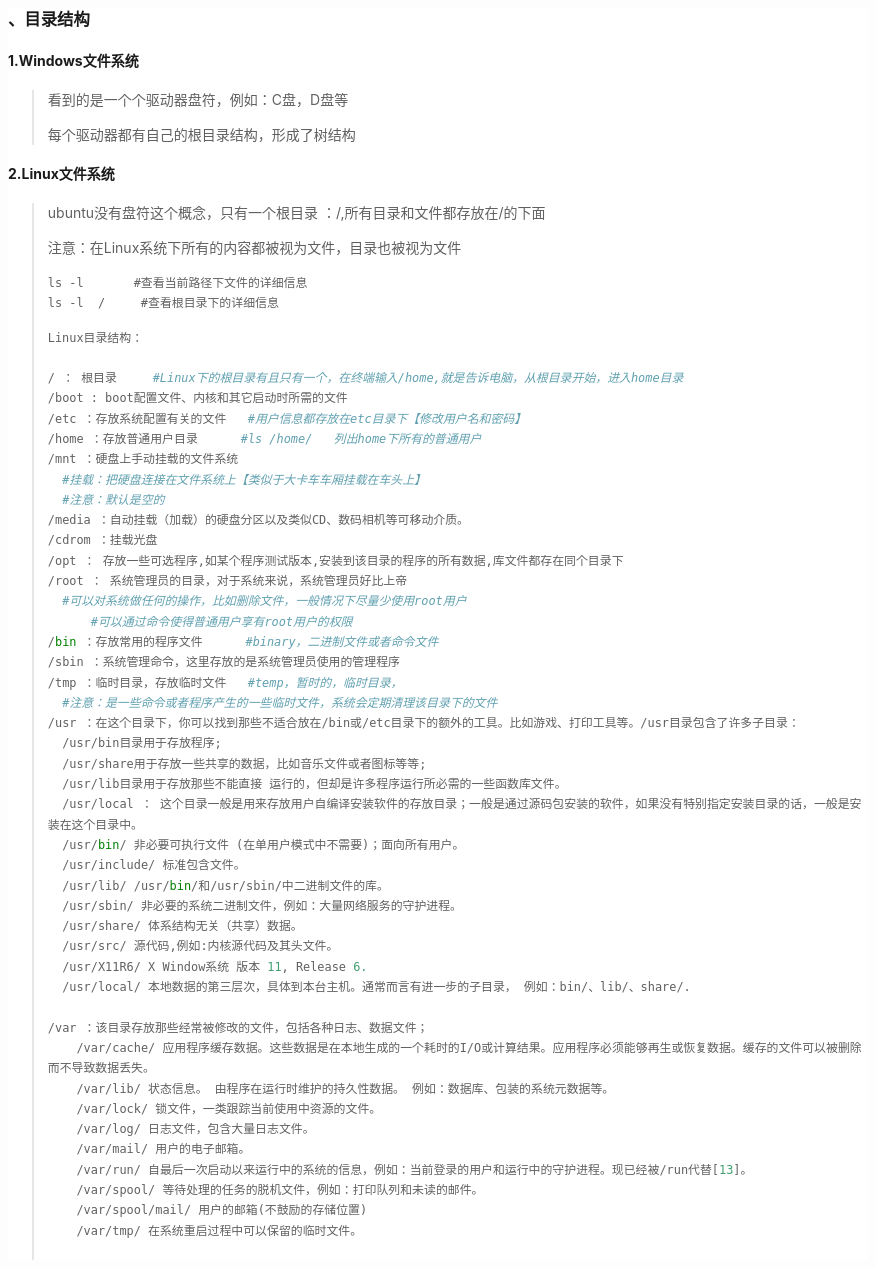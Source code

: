 ### 、目录结构

#### 1.Windows文件系统

> 看到的是一个个驱动器盘符，例如：C盘，D盘等
>
> 每个驱动器都有自己的根目录结构，形成了树结构

#### 2.Linux文件系统

> ubuntu没有盘符这个概念，只有一个根目录 ：/,所有目录和文件都存放在/的下面
>
> 注意：在Linux系统下所有的内容都被视为文件，目录也被视为文件
>
> ```
> ls -l       #查看当前路径下文件的详细信息
> ls -l  /     #查看根目录下的详细信息
> ```
>
> ```python
> Linux目录结构： 
> 
> / ： 根目录     #Linux下的根目录有且只有一个，在终端输入/home,就是告诉电脑，从根目录开始，进入home目录
> /boot : boot配置文件、内核和其它启动时所需的文件
> /etc ：存放系统配置有关的文件   #用户信息都存放在etc目录下【修改用户名和密码】
> /home ：存放普通用户目录      #ls /home/   列出home下所有的普通用户
> /mnt ：硬盘上手动挂载的文件系统	
> 	#挂载：把硬盘连接在文件系统上【类似于大卡车车厢挂载在车头上】
> 	#注意：默认是空的
> /media ：自动挂载（加载）的硬盘分区以及类似CD、数码相机等可移动介质。	
> /cdrom ：挂载光盘 
> /opt ： 存放一些可选程序,如某个程序测试版本,安装到该目录的程序的所有数据,库文件都存在同个目录下
> /root ： 系统管理员的目录，对于系统来说，系统管理员好比上帝
> 	#可以对系统做任何的操作，比如删除文件，一般情况下尽量少使用root用户
>   	#可以通过命令使得普通用户享有root用户的权限
> /bin ：存放常用的程序文件      #binary，二进制文件或者命令文件
> /sbin ：系统管理命令，这里存放的是系统管理员使用的管理程序 
> /tmp ：临时目录，存放临时文件   #temp，暂时的，临时目录，
> 	#注意：是一些命令或者程序产生的一些临时文件，系统会定期清理该目录下的文件
> /usr ：在这个目录下，你可以找到那些不适合放在/bin或/etc目录下的额外的工具。比如游戏、打印工具等。/usr目录包含了许多子目录： 
> 	/usr/bin目录用于存放程序;
> 	/usr/share用于存放一些共享的数据，比如音乐文件或者图标等等;
> 	/usr/lib目录用于存放那些不能直接 运行的，但却是许多程序运行所必需的一些函数库文件。
> 	/usr/local ： 这个目录一般是用来存放用户自编译安装软件的存放目录；一般是通过源码包安装的软件，如果没有特别指定安装目录的话，一般是安装在这个目录中。
> 	/usr/bin/ 非必要可执行文件 (在单用户模式中不需要)；面向所有用户。
> 	/usr/include/ 标准包含文件。
> 	/usr/lib/ /usr/bin/和/usr/sbin/中二进制文件的库。
> 	/usr/sbin/ 非必要的系统二进制文件，例如：大量网络服务的守护进程。
> 	/usr/share/ 体系结构无关（共享）数据。
> 	/usr/src/ 源代码,例如:内核源代码及其头文件。
> 	/usr/X11R6/ X Window系统 版本 11, Release 6.
> 	/usr/local/ 本地数据的第三层次，具体到本台主机。通常而言有进一步的子目录， 例如：bin/、lib/、share/.
> 
> /var ：该目录存放那些经常被修改的文件，包括各种日志、数据文件；
>     /var/cache/ 应用程序缓存数据。这些数据是在本地生成的一个耗时的I/O或计算结果。应用程序必须能够再生或恢复数据。缓存的文件可以被删除而不导致数据丢失。
>     /var/lib/ 状态信息。 由程序在运行时维护的持久性数据。 例如：数据库、包装的系统元数据等。
>     /var/lock/ 锁文件，一类跟踪当前使用中资源的文件。
>     /var/log/ 日志文件，包含大量日志文件。
>     /var/mail/ 用户的电子邮箱。
>     /var/run/ 自最后一次启动以来运行中的系统的信息，例如：当前登录的用户和运行中的守护进程。现已经被/run代替[13]。
>     /var/spool/ 等待处理的任务的脱机文件，例如：打印队列和未读的邮件。
>     /var/spool/mail/ 用户的邮箱(不鼓励的存储位置)
>     /var/tmp/ 在系统重启过程中可以保留的临时文件。
>     